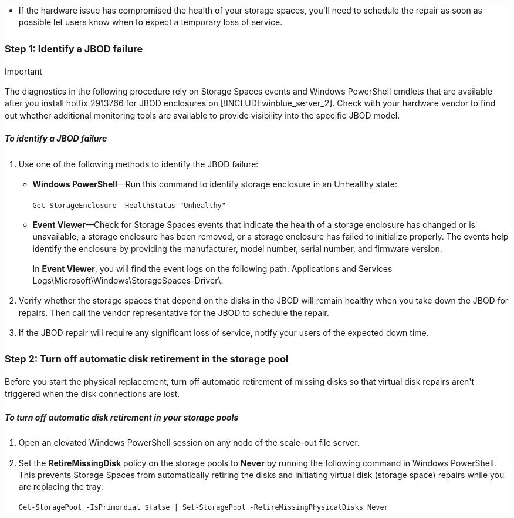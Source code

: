 -   If the hardware issue has compromised the health of your storage spaces, you'll need to schedule the repair as soon as possible let users know when to expect a temporary loss of service.  
  
### <a name="BKMK_Step1IdentifyJBODFailure"></a>Step 1: Identify a JBOD failure  
  
> [!IMPORTANT]  
> The diagnostics in the following procedure rely on Storage Spaces events and Windows PowerShell cmdlets that are available after you [install hotfix 2913766 for JBOD enclosures](http://support.microsoft.com/kb/2913766) on [!INCLUDE[winblue_server_2](../Token/winblue_server_2_md.md)]. Check with your hardware vendor to find out whether additional monitoring tools are available to provide visibility into the specific JBOD model.  
  
##### To identify a JBOD failure  
  
1.  Use one of the following methods to identify the JBOD failure:  
  
    -   **Windows PowerShell**—Run this command to identify storage enclosure in an Unhealthy state:  
  
        ```  
        Get-StorageEnclosure -HealthStatus "Unhealthy"  
        ```  
  
    -   **Event Viewer**—Check for Storage Spaces events that indicate the health of a storage enclosure has changed or is unavailable, a storage enclosure has been removed, or a storage enclosure has failed to initialize properly. The events help identify the enclosure by providing the manufacturer, model number, serial number, and firmware version.  
  
        In **Event Viewer**, you will find the event logs on the following path: Applications and Services Logs\\Microsoft\\Windows\\StorageSpaces\-Driver\\.  
  
2.  Verify whether the storage spaces that depend on the disks in the JBOD will remain healthy when you take down the JBOD for repairs. Then call the vendor representative for the JBOD to schedule the repair.  
  
3.  If the JBOD repair will require any significant loss of service, notify your users of the expected down time.  
  
### <a name="BKMK_Step2TurnOffDiskRetirement"></a>Step 2: Turn off automatic disk retirement in the storage pool  
Before you start the physical replacement, turn off automatic retirement of missing disks so that virtual disk repairs aren't triggered when the disk connections are lost.  
  
##### To turn off automatic disk retirement in your storage pools  
  
1.  Open an elevated Windows PowerShell session on any node of the scale\-out file server.  
  
2.  Set the **RetireMissingDisk** policy on the storage pools to **Never** by running the following command in Windows PowerShell. This prevents Storage Spaces from automatically retiring the disks and initiating virtual disk \(storage space\) repairs while you are replacing the tray.  
  
    ```  
    Get-StoragePool -IsPrimordial $false | Set-StoragePool -RetireMissingPhysicalDisks Never  
    ```  
  